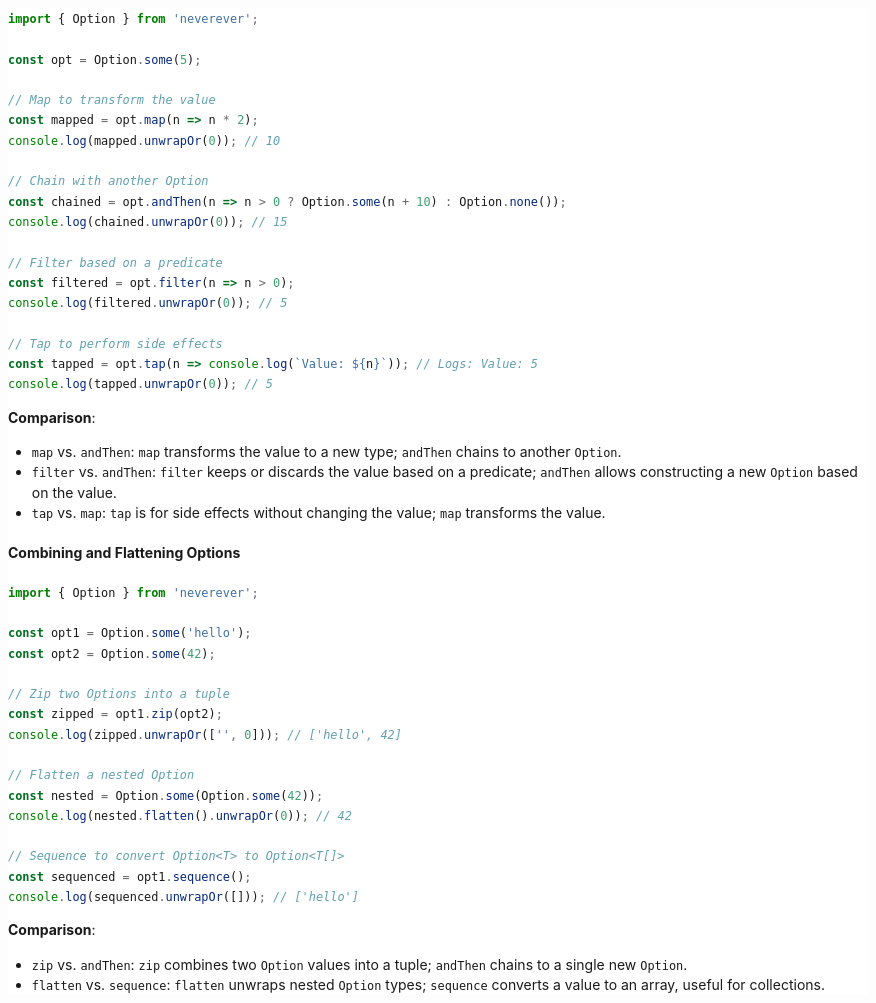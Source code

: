 ```typescript
import { Option } from 'neverever';

const opt = Option.some(5);

// Map to transform the value
const mapped = opt.map(n => n * 2);
console.log(mapped.unwrapOr(0)); // 10

// Chain with another Option
const chained = opt.andThen(n => n > 0 ? Option.some(n + 10) : Option.none());
console.log(chained.unwrapOr(0)); // 15

// Filter based on a predicate
const filtered = opt.filter(n => n > 0);
console.log(filtered.unwrapOr(0)); // 5

// Tap to perform side effects
const tapped = opt.tap(n => console.log(`Value: ${n}`)); // Logs: Value: 5
console.log(tapped.unwrapOr(0)); // 5
```

**Comparison**:
- `map` vs. `andThen`: `map` transforms the value to a new type; `andThen` chains to another `Option`.
- `filter` vs. `andThen`: `filter` keeps or discards the value based on a predicate; `andThen` allows constructing a new `Option` based on the value.
- `tap` vs. `map`: `tap` is for side effects without changing the value; `map` transforms the value.

#### Combining and Flattening Options

```typescript
import { Option } from 'neverever';

const opt1 = Option.some('hello');
const opt2 = Option.some(42);

// Zip two Options into a tuple
const zipped = opt1.zip(opt2);
console.log(zipped.unwrapOr(['', 0])); // ['hello', 42]

// Flatten a nested Option
const nested = Option.some(Option.some(42));
console.log(nested.flatten().unwrapOr(0)); // 42

// Sequence to convert Option<T> to Option<T[]>
const sequenced = opt1.sequence();
console.log(sequenced.unwrapOr([])); // ['hello']
```

**Comparison**:
- `zip` vs. `andThen`: `zip` combines two `Option` values into a tuple; `andThen` chains to a single new `Option`.
- `flatten` vs. `sequence`: `flatten` unwraps nested `Option` types; `sequence` converts a value to an array, useful for collections.
